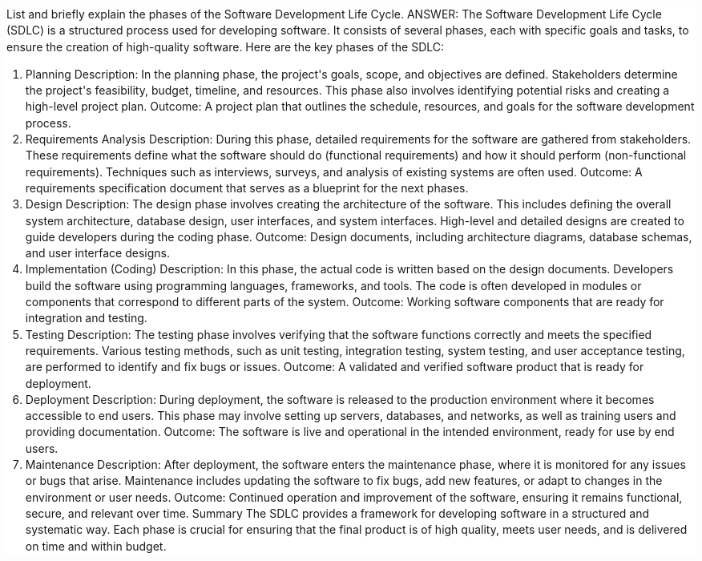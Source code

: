 List and briefly explain the phases of the Software Development Life Cycle.
ANSWER: The Software Development Life Cycle (SDLC) is a structured process used for developing software. It consists of several phases, each with specific goals and tasks, to ensure the creation of high-quality software. Here are the key phases of the SDLC:

1. Planning
Description:
In the planning phase, the project's goals, scope, and objectives are defined. Stakeholders determine the project's feasibility, budget, timeline, and resources. This phase also involves identifying potential risks and creating a high-level project plan.
Outcome: A project plan that outlines the schedule, resources, and goals for the software development process.
2. Requirements Analysis
Description:
During this phase, detailed requirements for the software are gathered from stakeholders. These requirements define what the software should do (functional requirements) and how it should perform (non-functional requirements). Techniques such as interviews, surveys, and analysis of existing systems are often used.
Outcome: A requirements specification document that serves as a blueprint for the next phases.
3. Design
Description:
The design phase involves creating the architecture of the software. This includes defining the overall system architecture, database design, user interfaces, and system interfaces. High-level and detailed designs are created to guide developers during the coding phase.
Outcome: Design documents, including architecture diagrams, database schemas, and user interface designs.
4. Implementation (Coding)
Description:
In this phase, the actual code is written based on the design documents. Developers build the software using programming languages, frameworks, and tools. The code is often developed in modules or components that correspond to different parts of the system.
Outcome: Working software components that are ready for integration and testing.
5. Testing
Description:
The testing phase involves verifying that the software functions correctly and meets the specified requirements. Various testing methods, such as unit testing, integration testing, system testing, and user acceptance testing, are performed to identify and fix bugs or issues.
Outcome: A validated and verified software product that is ready for deployment.
6. Deployment
Description:
During deployment, the software is released to the production environment where it becomes accessible to end users. This phase may involve setting up servers, databases, and networks, as well as training users and providing documentation.
Outcome: The software is live and operational in the intended environment, ready for use by end users.
7. Maintenance
Description:
After deployment, the software enters the maintenance phase, where it is monitored for any issues or bugs that arise. Maintenance includes updating the software to fix bugs, add new features, or adapt to changes in the environment or user needs.
Outcome: Continued operation and improvement of the software, ensuring it remains functional, secure, and relevant over time.
Summary
The SDLC provides a framework for developing software in a structured and systematic way. Each phase is crucial for ensuring that the final product is of high quality, meets user needs, and is delivered on time and within budget.
